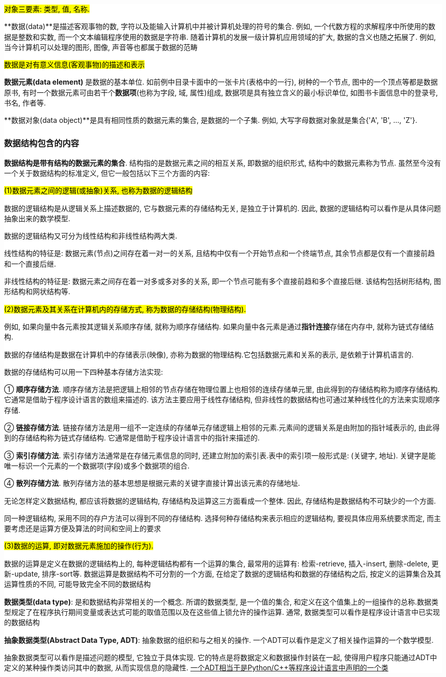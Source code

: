 <mark>对象三要素: 类型, 值, 名称.</mark>

**数据(data)**是描述客观事物的数, 字符以及能输入计算机中并被计算机处理的符号的集合. 例如, 一个代数方程的求解程序中所使用的数据是整数和实数, 而一个文本编辑程序使用的数据是字符串. 随着计算机的发展一级计算机应用领域的扩大, 数据的含义也随之拓展了. 例如, 当今计算机可以处理的图形, 图像, 声音等也都属于数据的范畴

<mark>数据是对有意义信息(客观事物)的描述和表示</mark>

**数据元素(data element)** 是数据的基本单位. 如前例中目录卡面中的一张卡片(表格中的一行), 树种的一个节点, 图中的一个顶点等都是数据原书, 有时一个数据元素可由若干个**数据项**(也称为字段, 域, 属性)组成, 数据项是具有独立含义的最小标识单位, 如图书卡面信息中的登录号, 书名, 作者等. 

**数据对象(data object)**是具有相同性质的数据元素的集合, 是数据的一个子集. 例如, 大写字母数据对象就是集合{'A', 'B', ..., 'Z'}.

### 数据结构包含的内容

**数据结构是带有结构的数据元素的集合**. 结构指的是数据元素之间的相互关系, 即数据的组织形式, 结构中的数据元素称为节点. 虽然至今没有一个关于数据结构的标准定义, 但它一般包括以下三个方面的内容:

<mark>(1)数据元素之间的逻辑(或抽象)关系, 也称为数据的逻辑结构</mark>

数据的逻辑结构是从逻辑关系上描述数据的, 它与数据元素的存储结构无关, 是独立于计算机的. 因此, 数据的逻辑结构可以看作是从具体问题抽象出来的数学模型.

数据的逻辑结构又可分为线性结构和非线性结构两大类.

线性结构的特征是: 数据元素(节点)之间存在着一对一的关系, 且结构中仅有一个开始节点和一个终端节点, 其余节点都是仅有一个直接前趋和一个直接后继.

非线性结构的特征是: 数据元素之间存在着一对多或多对多的关系, 即一个节点可能有多个直接前趋和多个直接后继. 该结构包括树形结构, 图形结构和网状结构等.

<mark>(2)数据元素及其关系在计算机内的存储方式, 称为数据的存储结构(物理结构).</mark>

例如, 如果向量中各元素按其逻辑关系顺序存储, 就称为顺序存储结构. 如果向量中各元素是通过**指针连接**存储在内存中, 就称为链式存储结构.

数据的存储结构是数据在计算机中的存储表示(映像), 亦称为数据的物理结构.它包括数据元素和关系的表示, 是依赖于计算机语言的.

数据的存储结构可以用一下四种基本存储方法实现:

① **顺序存储方法**. 顺序存储方法是把逻辑上相邻的节点存储在物理位置上也相邻的连续存储单元里, 由此得到的存储结构称为顺序存储结构. 它通常是借助于程序设计语言的数组来描述的. 该方法主要应用于线性存储结构, 但非线性的数据结构也可通过某种线性化的方法来实现顺序存储.

② **链接存储方法**. 链接存储方法是用一组不一定连续的存储单元存储逻辑上相邻的元素.元素间的逻辑关系是由附加的指针域表示的, 由此得到的存储结构称为链式存储结构. 它通常是借助于程序设计语言中的指针来描述的.

③ **索引存储方法**. 索引存储方法通常是在存储元素信息的同时, 还建立附加的索引表.表中的索引项一般形式是: (关键字, 地址). 关键字是能唯一标识一个元素的一个数据项(字段)或多个数据项的组合.

④ **散列存储方法**. 散列存储方法的基本思想是根据元素的关键字直接计算出该元素的存储地址.

无论怎样定义数据结构, 都应该将数据的逻辑结构, 存储结构及运算这三方面看成一个整体. 因此, 存储结构是数据结构不可缺少的一个方面.

同一种逻辑结构, 采用不同的存户方法可以得到不同的存储结构. 选择何种存储结构来表示相应的逻辑结构, 要视具体应用系统要求而定, 而主要考虑还是运算方便及算法的时间和空间上的要求

<mark>(3)数据的运算, 即对数据元素施加的操作(行为).</mark>

数据的运算是定义在数据的逻辑结构上的, 每种逻辑结构都有一个运算的集合, 最常用的运算有: 检索-retrieve, 插入-insert, 删除-delete, 更新-update, 排序-sort等. 数据运算是数据结构不可分割的一个方面, 在给定了数据的逻辑结构和数据的存储结构之后, 按定义的运算集合及其运算性质的不同, 可能导致完全不同的数据结构

**数据类型(data type)**: 是和数据结构非常相关的一个概念. 所谓的数据类型, 是一个值的集合, 和定义在这个值集上的一组操作的总称.数据类型规定了在程序执行期间变量或表达式可能的取值范围以及在这些值上锁允许的操作运算. 通常, 数据类型可以看作是程序设计语言中已实现的数据结构

**抽象数据类型(Abstract Data Type, ADT)**: 抽象数据的组织和与之相关的操作. 一个ADT可以看作是定义了相关操作运算的一个数学模型.

抽象数据类型可以看作是描述问题的模型, 它独立于具体实现. 它的特点是将数据定义和数据操作封装在一起, 使得用户程序只能通过ADT中定义的某种操作类访问其中的数据, 从而实现信息的隐藏性.   <u>一个ADT相当于是Python/C++等程序设计语言中声明的一个类</u>
